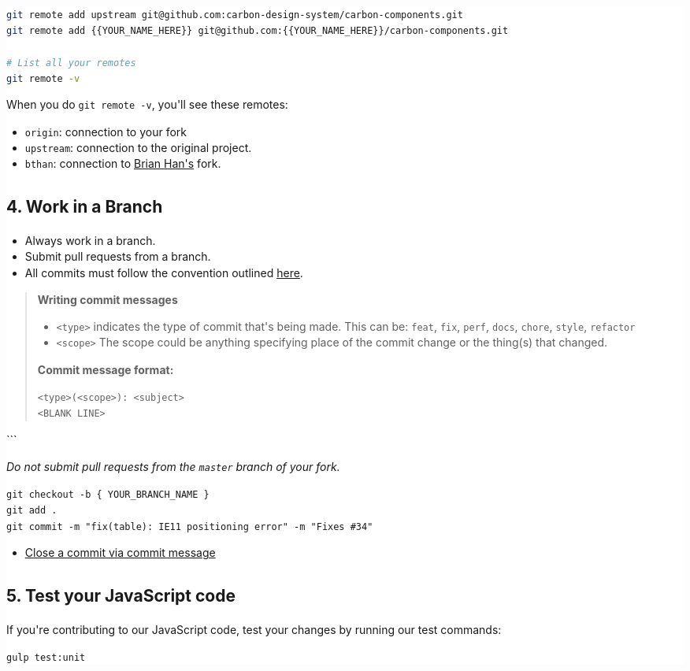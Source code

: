 ```sh
git remote add upstream git@github.com:carbon-design-system/carbon-components.git
git remote add {{YOUR_NAME_HERE}} git@github.com:{{YOUR_NAME_HERE}}/carbon-components.git

# List all your remotes
git remote -v
```

When you do `git remote -v`, you'll see these remotes:

* `origin`: connection to your fork
* `upstream`: connection to the original project.
* `bthan`: connection to [Brian Han's](https://github.com/bthan/carbon-components) fork.

## 4. Work in a Branch

* Always work in a branch.
* Submit pull requests from a branch.
* All commits must follow the convention outlined [here](https://github.com/conventional-changelog/conventional-changelog/blob/v0.5.3/conventions/angular.md).

> **Writing commit messages**
>
> * `<type>` indicates the type of commit that's being made. This can be: `feat`, `fix`, `perf`, `docs`, `chore`, `style`, `refactor`
> * `<scope>` The scope could be anything specifying place of the commit change or the thing(s) that changed.
>
> **Commit message format:**
>
> ```
> <type>(<scope>): <subject>
> <BLANK LINE>
> ```

<body>
<BLANK LINE>
<footer>
```

_Do not submit pull requests from the `master` branch of your fork._

```
git checkout -b { YOUR_BRANCH_NAME }
git add .
git commit -m "fix(table): IE11 positioning error" -m "Fixes #34"
```

* [Close a commit via commit message](https://help.github.com/articles/closing-issues-via-commit-messages/)

## 5. Test your JavaScript code

If you're contributing to our JavaScript code, test your changes by running our test commands:

```sh
gulp test:unit
```
